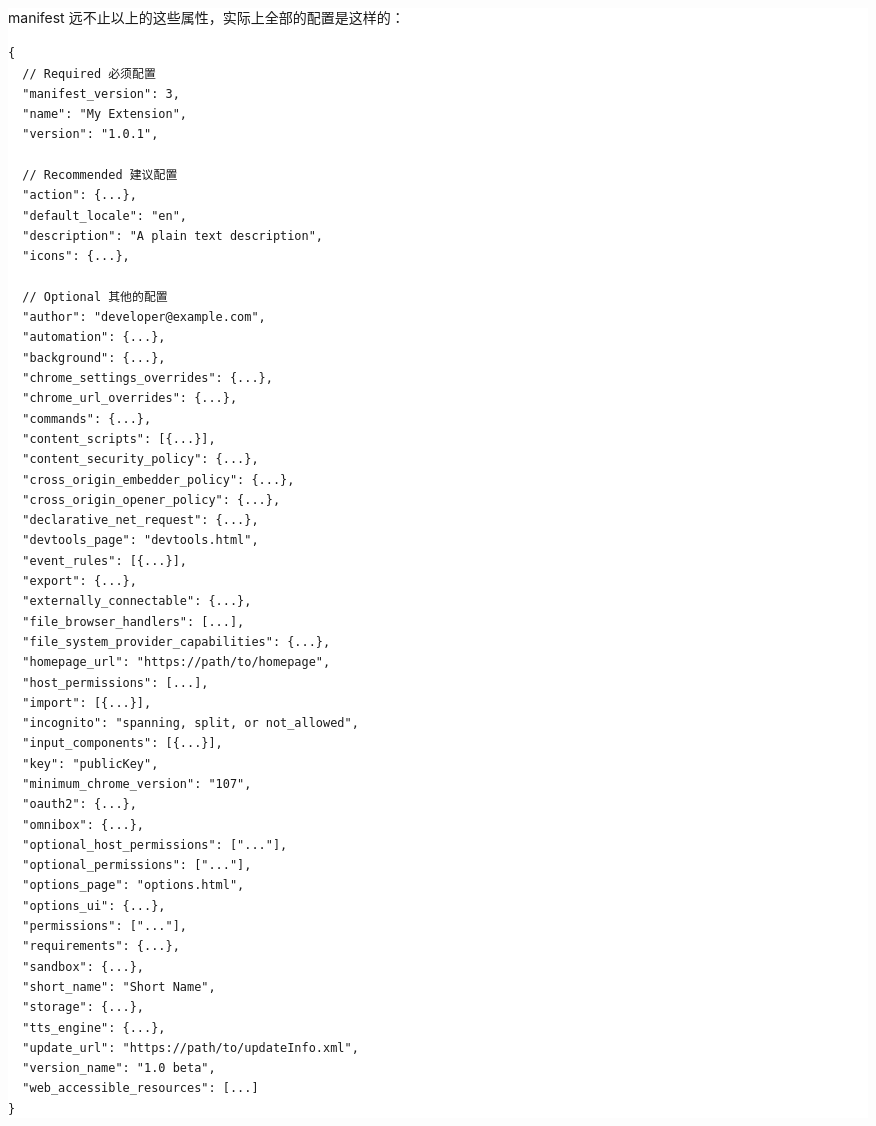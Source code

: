 manifest 远不止以上的这些属性，实际上全部的配置是这样的：

```
{
  // Required 必须配置
  "manifest_version": 3,
  "name": "My Extension",
  "version": "1.0.1",

  // Recommended 建议配置
  "action": {...},
  "default_locale": "en",
  "description": "A plain text description",
  "icons": {...},

  // Optional 其他的配置
  "author": "developer@example.com",
  "automation": {...},
  "background": {...},
  "chrome_settings_overrides": {...},
  "chrome_url_overrides": {...},
  "commands": {...},
  "content_scripts": [{...}],
  "content_security_policy": {...},
  "cross_origin_embedder_policy": {...},
  "cross_origin_opener_policy": {...},
  "declarative_net_request": {...},
  "devtools_page": "devtools.html",
  "event_rules": [{...}],
  "export": {...},
  "externally_connectable": {...},
  "file_browser_handlers": [...],
  "file_system_provider_capabilities": {...},
  "homepage_url": "https://path/to/homepage",
  "host_permissions": [...],
  "import": [{...}],
  "incognito": "spanning, split, or not_allowed",
  "input_components": [{...}],
  "key": "publicKey",
  "minimum_chrome_version": "107",
  "oauth2": {...},
  "omnibox": {...},
  "optional_host_permissions": ["..."],
  "optional_permissions": ["..."],
  "options_page": "options.html",
  "options_ui": {...},
  "permissions": ["..."],
  "requirements": {...},
  "sandbox": {...},
  "short_name": "Short Name",
  "storage": {...},
  "tts_engine": {...},
  "update_url": "https://path/to/updateInfo.xml",
  "version_name": "1.0 beta",
  "web_accessible_resources": [...]
}
```

